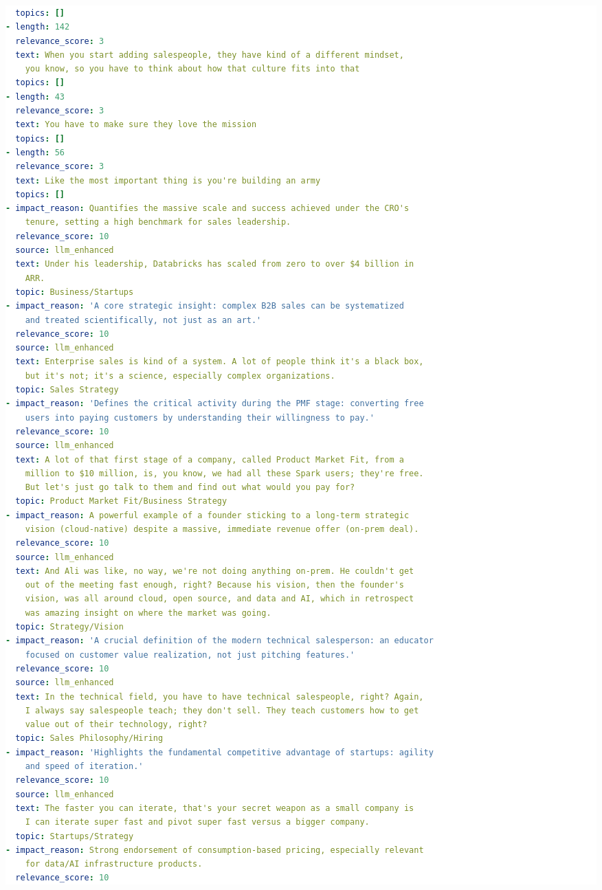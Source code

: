 ```yaml
  topics: []
- length: 142
  relevance_score: 3
  text: When you start adding salespeople, they have kind of a different mindset,
    you know, so you have to think about how that culture fits into that
  topics: []
- length: 43
  relevance_score: 3
  text: You have to make sure they love the mission
  topics: []
- length: 56
  relevance_score: 3
  text: Like the most important thing is you're building an army
  topics: []
- impact_reason: Quantifies the massive scale and success achieved under the CRO's
    tenure, setting a high benchmark for sales leadership.
  relevance_score: 10
  source: llm_enhanced
  text: Under his leadership, Databricks has scaled from zero to over $4 billion in
    ARR.
  topic: Business/Startups
- impact_reason: 'A core strategic insight: complex B2B sales can be systematized
    and treated scientifically, not just as an art.'
  relevance_score: 10
  source: llm_enhanced
  text: Enterprise sales is kind of a system. A lot of people think it's a black box,
    but it's not; it's a science, especially complex organizations.
  topic: Sales Strategy
- impact_reason: 'Defines the critical activity during the PMF stage: converting free
    users into paying customers by understanding their willingness to pay.'
  relevance_score: 10
  source: llm_enhanced
  text: A lot of that first stage of a company, called Product Market Fit, from a
    million to $10 million, is, you know, we had all these Spark users; they're free.
    But let's just go talk to them and find out what would you pay for?
  topic: Product Market Fit/Business Strategy
- impact_reason: A powerful example of a founder sticking to a long-term strategic
    vision (cloud-native) despite a massive, immediate revenue offer (on-prem deal).
  relevance_score: 10
  source: llm_enhanced
  text: And Ali was like, no way, we're not doing anything on-prem. He couldn't get
    out of the meeting fast enough, right? Because his vision, then the founder's
    vision, was all around cloud, open source, and data and AI, which in retrospect
    was amazing insight on where the market was going.
  topic: Strategy/Vision
- impact_reason: 'A crucial definition of the modern technical salesperson: an educator
    focused on customer value realization, not just pitching features.'
  relevance_score: 10
  source: llm_enhanced
  text: In the technical field, you have to have technical salespeople, right? Again,
    I always say salespeople teach; they don't sell. They teach customers how to get
    value out of their technology, right?
  topic: Sales Philosophy/Hiring
- impact_reason: 'Highlights the fundamental competitive advantage of startups: agility
    and speed of iteration.'
  relevance_score: 10
  source: llm_enhanced
  text: The faster you can iterate, that's your secret weapon as a small company is
    I can iterate super fast and pivot super fast versus a bigger company.
  topic: Startups/Strategy
- impact_reason: Strong endorsement of consumption-based pricing, especially relevant
    for data/AI infrastructure products.
  relevance_score: 10
```